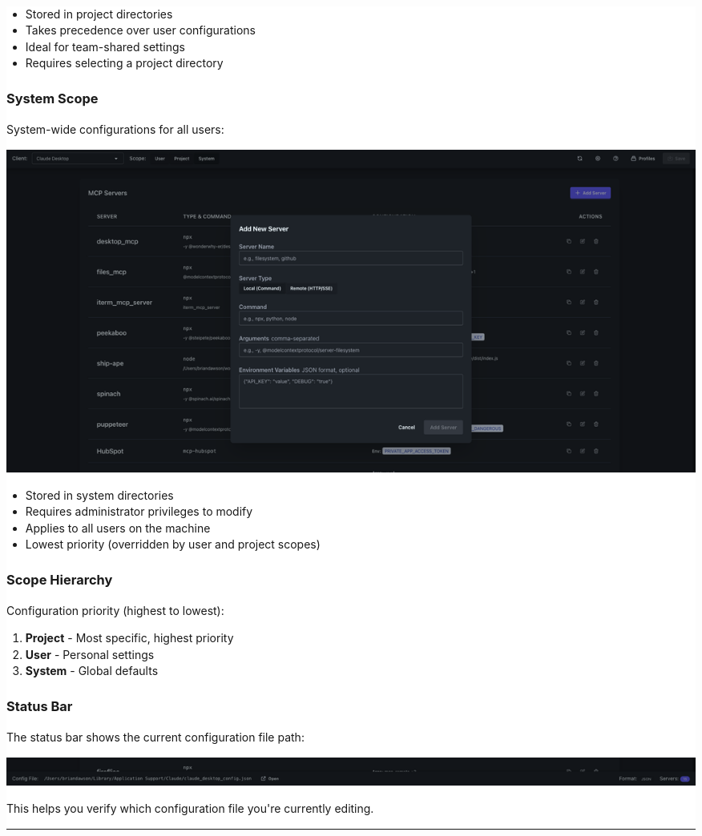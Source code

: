- Stored in project directories
- Takes precedence over user configurations
- Ideal for team-shared settings
- Requires selecting a project directory

### System Scope

System-wide configurations for all users:

![System Scope](userguide/06-system-scope.png)

- Stored in system directories
- Requires administrator privileges to modify
- Applies to all users on the machine
- Lowest priority (overridden by user and project scopes)

### Scope Hierarchy

Configuration priority (highest to lowest):
1. **Project** - Most specific, highest priority
2. **User** - Personal settings
3. **System** - Global defaults

### Status Bar

The status bar shows the current configuration file path:

![Status Bar](userguide/07-status-bar.png)

This helps you verify which configuration file you're currently editing.

---